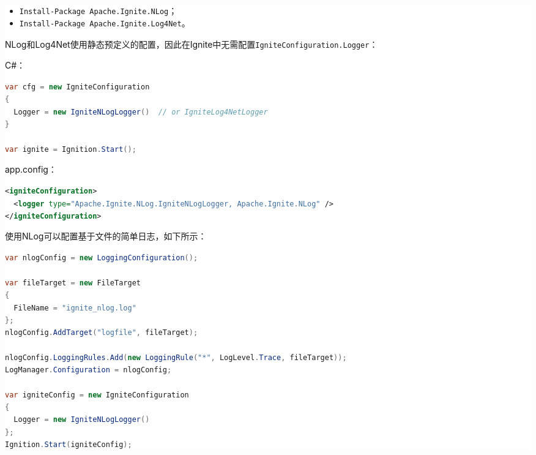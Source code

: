  - `Install-Package Apache.Ignite.NLog`；
 - `Install-Package Apache.Ignite.Log4Net`。

NLog和Log4Net使用静态预定义的配置，因此在Ignite中无需配置`IgniteConfiguration.Logger`：

C#：
```csharp
var cfg = new IgniteConfiguration
{
  Logger = new IgniteNLogLogger()  // or IgniteLog4NetLogger
}

var ignite = Ignition.Start();
```
app.config：
```xml
<igniteConfiguration>
  <logger type="Apache.Ignite.NLog.IgniteNLogLogger, Apache.Ignite.NLog" />
</igniteConfiguration>
```
使用NLog可以配置基于文件的简单日志，如下所示：
```csharp
var nlogConfig = new LoggingConfiguration();

var fileTarget = new FileTarget
{
  FileName = "ignite_nlog.log"
};
nlogConfig.AddTarget("logfile", fileTarget);

nlogConfig.LoggingRules.Add(new LoggingRule("*", LogLevel.Trace, fileTarget));
LogManager.Configuration = nlogConfig;

var igniteConfig = new IgniteConfiguration
{
  Logger = new IgniteNLogLogger()
};
Ignition.Start(igniteConfig);
```
